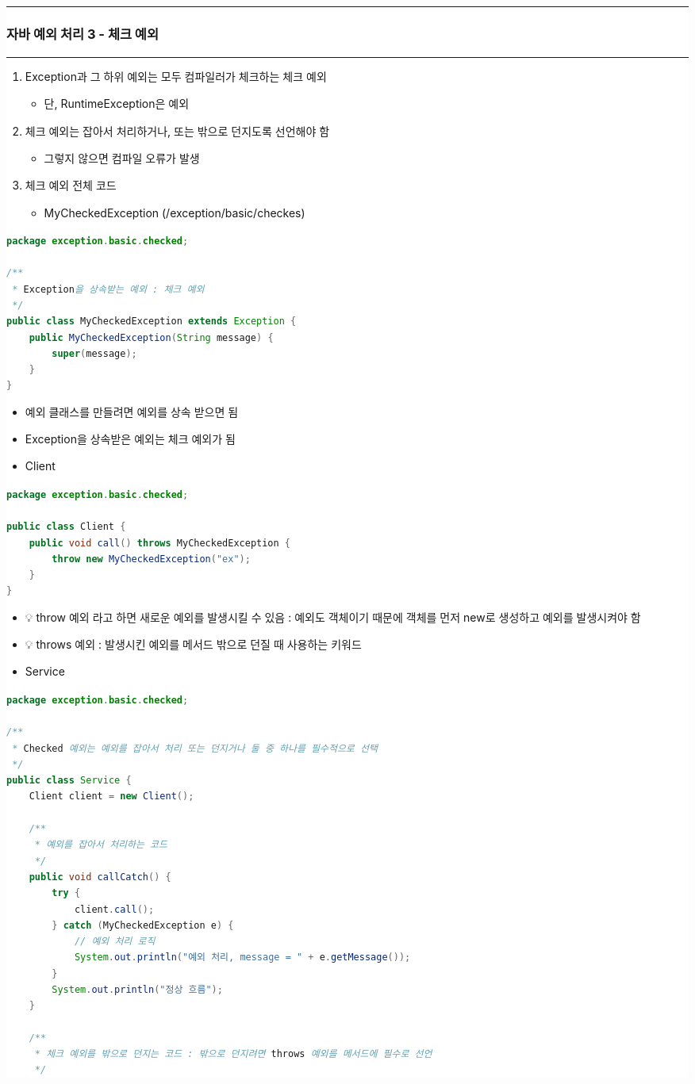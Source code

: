 -----
### 자바 예외 처리 3 - 체크 예외
-----
1. Exception과 그 하위 예외는 모두 컴파일러가 체크하는 체크 예외
   - 단, RuntimeException은 예외

2. 체크 예외는 잡아서 처리하거나, 또는 밖으로 던지도록 선언해야 함
   - 그렇지 않으면 컴파일 오류가 발생

3. 체크 예외 전체 코드
   - MyCheckedException (/exception/basic/checkes)
```java
package exception.basic.checked;

/**
 * Exception을 상속받는 예외 : 체크 예외
 */
public class MyCheckedException extends Exception {
    public MyCheckedException(String message) {
        super(message);
    }
}
```
  - 예외 클래스를 만들려면 예외를 상속 받으면 됨
  - Exception을 상속받은 예외는 체크 예외가 됨

  - Client
```java
package exception.basic.checked;

public class Client {
    public void call() throws MyCheckedException {
        throw new MyCheckedException("ex");
    }
}
```
   - 💡 throw 예외 라고 하면 새로운 예외를 발생시킬 수 있음 : 예외도 객체이기 때문에 객체를 먼저 new로 생성하고 예외를 발생시켜야 함
   - 💡 throws 예외 : 발생시킨 예외를 메서드 밖으로 던질 때 사용하는 키워드

   - Service
```java
package exception.basic.checked;

/**
 * Checked 예외는 예외를 잡아서 처리 또는 던지거나 둘 중 하나를 필수적으로 선택
 */
public class Service {
    Client client = new Client();

    /**
     * 예외를 잡아서 처리하는 코드
     */
    public void callCatch() {
        try {
            client.call();
        } catch (MyCheckedException e) {
            // 예외 처리 로직
            System.out.println("예외 처리, message = " + e.getMessage());
        }
        System.out.println("정상 흐름");
    }

    /**
     * 체크 예외를 밖으로 던지는 코드 : 밖으로 던지려면 throws 예외를 메서드에 필수로 선언
     */
```